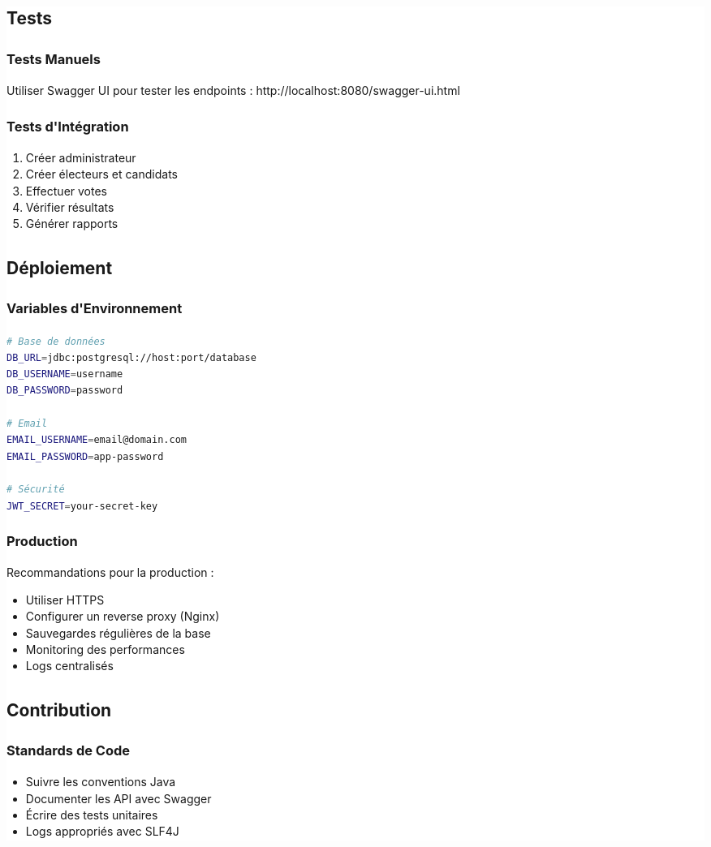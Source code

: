 ## Tests

### Tests Manuels

Utiliser Swagger UI pour tester les endpoints :
http://localhost:8080/swagger-ui.html

### Tests d'Intégration

1. Créer administrateur
2. Créer électeurs et candidats
3. Effectuer votes
4. Vérifier résultats
5. Générer rapports

## Déploiement

### Variables d'Environnement

```bash
# Base de données
DB_URL=jdbc:postgresql://host:port/database
DB_USERNAME=username
DB_PASSWORD=password

# Email
EMAIL_USERNAME=email@domain.com
EMAIL_PASSWORD=app-password

# Sécurité
JWT_SECRET=your-secret-key
```



### Production

Recommandations pour la production :
- Utiliser HTTPS
- Configurer un reverse proxy (Nginx)
- Sauvegardes régulières de la base
- Monitoring des performances
- Logs centralisés

## Contribution

### Standards de Code

- Suivre les conventions Java
- Documenter les API avec Swagger
- Écrire des tests unitaires
- Logs appropriés avec SLF4J
